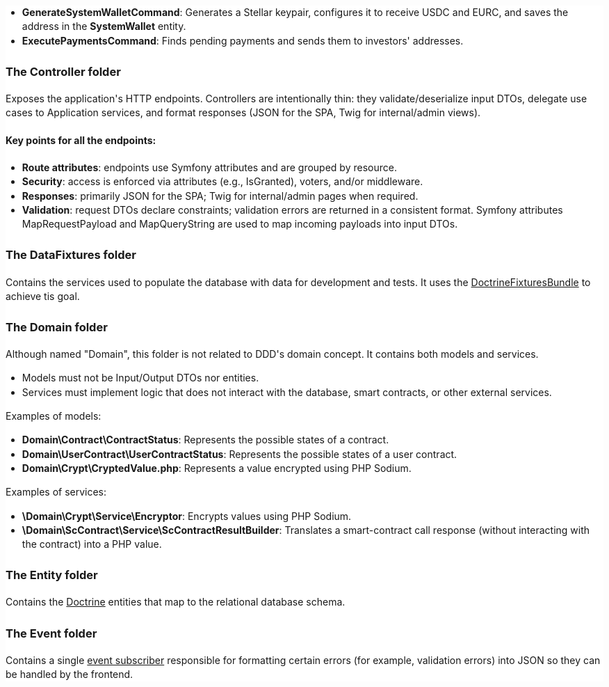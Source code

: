 - **GenerateSystemWalletCommand**: Generates a Stellar keypair, configures it to receive USDC and EURC, and saves the address in the **SystemWallet** entity.
- **ExecutePaymentsCommand**: Finds pending payments and sends them to investors' addresses.

### The Controller folder
Exposes the application's HTTP endpoints. Controllers are intentionally thin: they validate/deserialize input DTOs, delegate use cases to Application services, and format responses (JSON for the SPA, Twig for internal/admin views).

#### Key points for all the endpoints:

- **Route attributes**: endpoints use Symfony attributes and are grouped by resource.
- **Security**: access is enforced via attributes (e.g., IsGranted), voters, and/or middleware.
- **Responses**: primarily JSON for the SPA; Twig for internal/admin pages when required.
- **Validation**: request DTOs declare constraints; validation errors are returned in a consistent format. Symfony attributes MapRequestPayload and MapQueryString are used to map incoming payloads into input DTOs.

### The DataFixtures folder
Contains the services used to populate the database with data for development and tests. It uses the [DoctrineFixturesBundle](https://symfony.com/bundles/DoctrineFixturesBundle/current/index.html) to achieve tis goal.

### The Domain folder
Although named "Domain", this folder is not related to DDD's domain concept. It contains both models and services.

- Models must not be Input/Output DTOs nor entities.
- Services must implement logic that does not interact with the database, smart contracts, or other external services.

Examples of models:

- **Domain\Contract\ContractStatus**: Represents the possible states of a contract.
- **Domain\UserContract\UserContractStatus**: Represents the possible states of a user contract.
- **Domain\Crypt\CryptedValue.php**: Represents a value encrypted using PHP Sodium.

Examples of services:

- **\Domain\Crypt\Service\Encryptor**: Encrypts values using PHP Sodium.
- **\Domain\ScContract\Service\ScContractResultBuilder**: Translates a smart-contract call response (without interacting with the contract) into a PHP value.
  

### The Entity folder
Contains the [Doctrine](https://symfony.com/doc/current/doctrine.html) entities that map to the relational database schema.

### The Event folder
Contains a single [event subscriber](https://symfony.com/doc/current/event_dispatcher.html#creating-an-event-subscriber) responsible for formatting certain errors (for example, validation errors) into JSON so they can be handled by the frontend.
